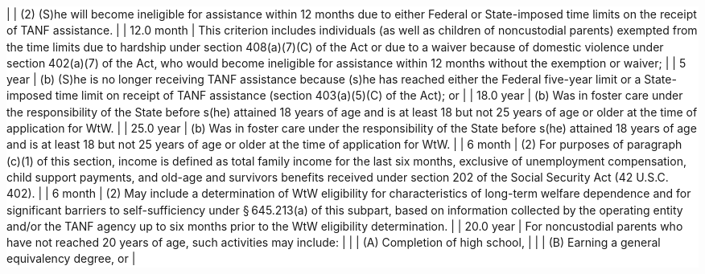 |             |             (2) (S)he will become ineligible for assistance within 12 months due to either Federal or State-imposed time limits on the receipt of TANF assistance.                                                                                                                                                                                                                                                                                                                                                                                                  |
| 12.0 month  | This criterion includes individuals (as well as children of noncustodial parents) exempted from the time limits due to hardship under section 408(a)(7)(C) of the Act or due to a waiver because of domestic violence under section 402(a)(7) of the Act, who would become ineligible for assistance within 12 months without the exemption or waiver;                                                                                                                                                                                                              |
| 5 year      | (b) (S)he is no longer receiving TANF assistance because (s)he has reached either the Federal five-year limit or a State-imposed time limit on receipt of TANF assistance (section 403(a)(5)(C) of the Act); or                                                                                                                                                                                                                                                                                                                                                     |
| 18.0 year   | (b) Was in foster care under the responsibility of the State before s(he) attained 18 years of age and is at least 18 but not 25 years of age or older at the time of application for WtW.                                                                                                                                                                                                                                                                                                                                                                          |
| 25.0 year   | (b) Was in foster care under the responsibility of the State before s(he) attained 18 years of age and is at least 18 but not 25 years of age or older at the time of application for WtW.                                                                                                                                                                                                                                                                                                                                                                          |
| 6 month     | (2) For purposes of paragraph (c)(1) of this section, income is defined as total family income for the last six months, exclusive of unemployment compensation, child support payments, and old-age and survivors benefits received under section 202 of the Social Security Act (42 U.S.C. 402).                                                                                                                                                                                                                                                                   |
| 6 month     | (2) May include a determination of WtW eligibility for characteristics of long-term welfare dependence and for significant barriers to self-sufficiency under &#167;&#8201;645.213(a) of this subpart, based on information collected by the operating entity and/or the TANF agency up to six months prior to the WtW eligibility determination.                                                                                                                                                                                                                   |
| 20.0 year   | For noncustodial parents who have not reached 20 years of age, such activities may include:                                                                                                                                                                                                                                                                                                                                                                                                                                                                         |
|             |             (A) Completion of high school,                                                                                                                                                                                                                                                                                                                                                                                                                                                                                                                          |
|             |             (B) Earning a general equivalency degree, or                                                                                                                                                                                                                                                                                                                                                                                                                                                                                                            |